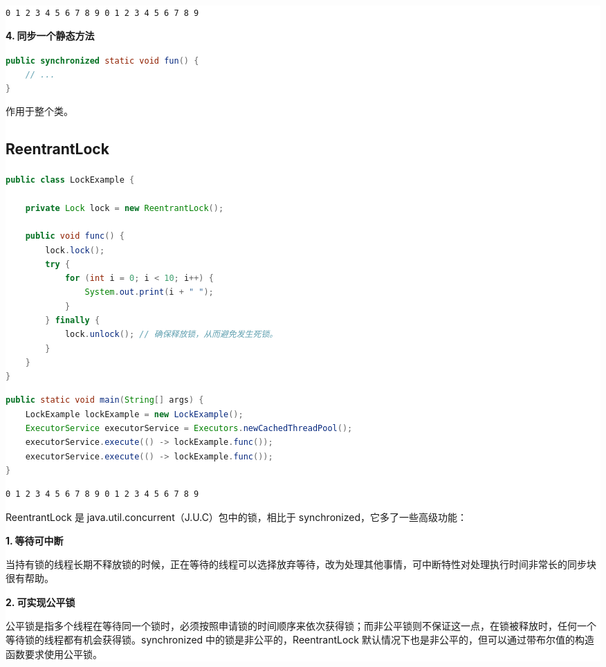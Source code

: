 ```html
0 1 2 3 4 5 6 7 8 9 0 1 2 3 4 5 6 7 8 9
```

**4. 同步一个静态方法** 

```java
public synchronized static void fun() {
    // ...
}
```

作用于整个类。

## ReentrantLock

```java
public class LockExample {

    private Lock lock = new ReentrantLock();

    public void func() {
        lock.lock();
        try {
            for (int i = 0; i < 10; i++) {
                System.out.print(i + " ");
            }
        } finally {
            lock.unlock(); // 确保释放锁，从而避免发生死锁。
        }
    }
}
```

```java
public static void main(String[] args) {
    LockExample lockExample = new LockExample();
    ExecutorService executorService = Executors.newCachedThreadPool();
    executorService.execute(() -> lockExample.func());
    executorService.execute(() -> lockExample.func());
}
```

```html
0 1 2 3 4 5 6 7 8 9 0 1 2 3 4 5 6 7 8 9
```

ReentrantLock 是 java.util.concurrent（J.U.C）包中的锁，相比于 synchronized，它多了一些高级功能：

**1. 等待可中断** 

当持有锁的线程长期不释放锁的时候，正在等待的线程可以选择放弃等待，改为处理其他事情，可中断特性对处理执行时间非常长的同步块很有帮助。

**2. 可实现公平锁** 

公平锁是指多个线程在等待同一个锁时，必须按照申请锁的时间顺序来依次获得锁；而非公平锁则不保证这一点，在锁被释放时，任何一个等待锁的线程都有机会获得锁。synchronized 中的锁是非公平的，ReentrantLock 默认情况下也是非公平的，但可以通过带布尔值的构造函数要求使用公平锁。
